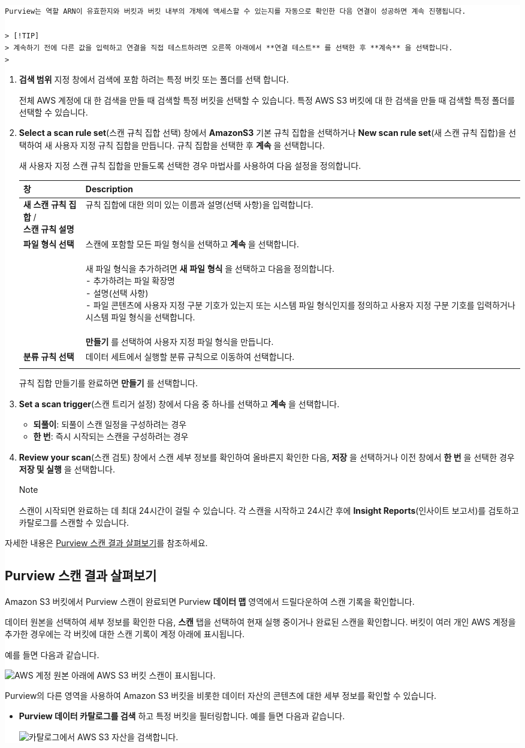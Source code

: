     Purview는 역할 ARN이 유효한지와 버킷과 버킷 내부의 개체에 액세스할 수 있는지를 자동으로 확인한 다음 연결이 성공하면 계속 진행됩니다.

    > [!TIP]
    > 계속하기 전에 다른 값을 입력하고 연결을 직접 테스트하려면 오른쪽 아래에서 **연결 테스트** 를 선택한 후 **계속** 을 선택합니다.
    >

1. <a name="scope-your-scan"></a>**검색 범위** 지정 창에서 검색에 포함 하려는 특정 버킷 또는 폴더를 선택 합니다.

    전체 AWS 계정에 대 한 검색을 만들 때 검색할 특정 버킷을 선택할 수 있습니다. 특정 AWS S3 버킷에 대 한 검색을 만들 때 검색할 특정 폴더를 선택할 수 있습니다.

1. **Select a scan rule set**(스캔 규칙 집합 선택) 창에서 **AmazonS3** 기본 규칙 집합을 선택하거나 **New scan rule set**(새 스캔 규칙 집합)을 선택하여 새 사용자 지정 규칙 집합을 만듭니다. 규칙 집합을 선택한 후 **계속** 을 선택합니다.

    새 사용자 지정 스캔 규칙 집합을 만들도록 선택한 경우 마법사를 사용하여 다음 설정을 정의합니다.

    |창  |Description  |
    |---------|---------|
    |**새 스캔 규칙 집합** /<br>**스캔 규칙 설명**    |   규칙 집합에 대한 의미 있는 이름과 설명(선택 사항)을 입력합니다.      |
    |**파일 형식 선택**     | 스캔에 포함할 모든 파일 형식을 선택하고 **계속** 을 선택합니다.<br><br>새 파일 형식을 추가하려면 **새 파일 형식** 을 선택하고 다음을 정의합니다. <br>- 추가하려는 파일 확장명 <br>- 설명(선택 사항)  <br>- 파일 콘텐츠에 사용자 지정 구분 기호가 있는지 또는 시스템 파일 형식인지를 정의하고 사용자 지정 구분 기호를 입력하거나 시스템 파일 형식을 선택합니다. <br><br>**만들기** 를 선택하여 사용자 지정 파일 형식을 만듭니다.     |
    |**분류 규칙 선택**     |   데이터 세트에서 실행할 분류 규칙으로 이동하여 선택합니다.      |
    |     |         |

    규칙 집합 만들기를 완료하면 **만들기** 를 선택합니다.

1. **Set a scan trigger**(스캔 트리거 설정) 창에서 다음 중 하나를 선택하고 **계속** 을 선택합니다.

    - **되풀이**: 되풀이 스캔 일정을 구성하려는 경우
    - **한 번**: 즉시 시작되는 스캔을 구성하려는 경우

1. **Review your scan**(스캔 검토) 창에서 스캔 세부 정보를 확인하여 올바른지 확인한 다음, **저장** 을 선택하거나 이전 창에서 **한 번** 을 선택한 경우 **저장 및 실행** 을 선택합니다.

    > [!NOTE]
    > 스캔이 시작되면 완료하는 데 최대 24시간이 걸릴 수 있습니다. 각 스캔을 시작하고 24시간 후에 **Insight Reports**(인사이트 보고서)를 검토하고 카탈로그를 스캔할 수 있습니다.
    >

자세한 내용은 [Purview 스캔 결과 살펴보기](#explore-purview-scanning-results)를 참조하세요.

## <a name="explore-purview-scanning-results"></a>Purview 스캔 결과 살펴보기

Amazon S3 버킷에서 Purview 스캔이 완료되면 Purview **데이터 맵** 영역에서 드릴다운하여 스캔 기록을 확인합니다.

데이터 원본을 선택하여 세부 정보를 확인한 다음, **스캔** 탭을 선택하여 현재 실행 중이거나 완료된 스캔을 확인합니다.
버킷이 여러 개인 AWS 계정을 추가한 경우에는 각 버킷에 대한 스캔 기록이 계정 아래에 표시됩니다.

예를 들면 다음과 같습니다.

![AWS 계정 원본 아래에 AWS S3 버킷 스캔이 표시됩니다.](./media/register-scan-amazon-s3/account-scan-history.png)

Purview의 다른 영역을 사용하여 Amazon S3 버킷을 비롯한 데이터 자산의 콘텐츠에 대한 세부 정보를 확인할 수 있습니다.

- **Purview 데이터 카탈로그를 검색** 하고 특정 버킷을 필터링합니다. 예를 들면 다음과 같습니다.

    ![카탈로그에서 AWS S3 자산을 검색합니다.](./media/register-scan-amazon-s3/search-catalog-screen-aws.png)
